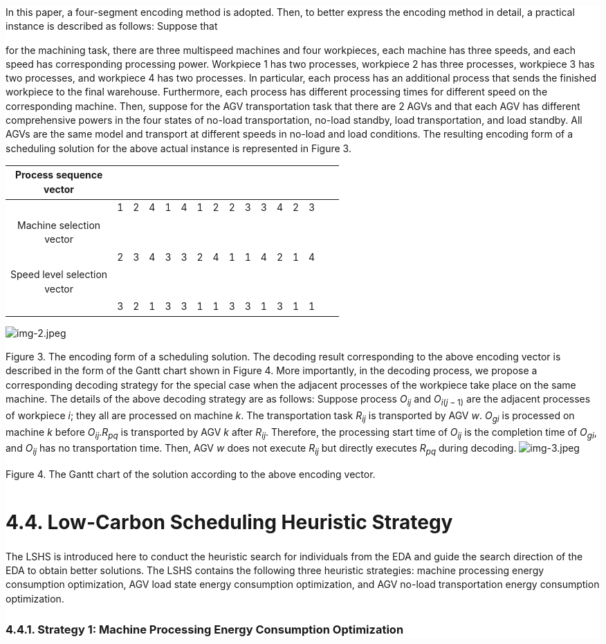 In this paper, a four-segment encoding method is adopted. Then, to better express the encoding method in detail, a practical instance is described as follows: Suppose that

for the machining task, there are three multispeed machines and four workpieces, each machine has three speeds, and each speed has corresponding processing power. Workpiece 1 has two processes, workpiece 2 has three processes, workpiece 3 has two processes, and workpiece 4 has two processes. In particular, each process has an additional process that sends the finished workpiece to the final warehouse. Furthermore, each process has different processing times for different speed on the corresponding machine. Then, suppose for the AGV transportation task that there are 2 AGVs and that each AGV has different comprehensive powers in the four states of no-load transportation, no-load standby, load transportation, and load standby. All AGVs are the same model and transport at different speeds in no-load and load conditions. The resulting encoding form of a scheduling solution for the above actual instance is represented in Figure 3.

| Process sequence <br> vector |  |  |  |  |  |  |  |  |  |  |  |  |  |  |  |
| :--: | :--: | :--: | :--: | :--: | :--: | :--: | :--: | :--: | :--: | :--: | :--: | :--: | :--: | :--: | :--: |
|  | 1 | 2 | 4 | 1 | 4 | 1 | 2 | 2 | 3 | 3 | 4 | 2 | 3 |  |  |
| Machine selection <br> vector |  |  |  |  |  |  |  |  |  |  |  |  |  |  |  |
|  | 2 | 3 | 4 | 3 | 3 | 2 | 4 | 1 | 1 | 4 | 2 | 1 | 4 |  |  |
| Speed level selection <br> vector |  |  |  |  |  |  |  |  |  |  |  |  |  |  |  |
|  | 3 | 2 | 1 | 3 | 3 | 1 | 1 | 3 | 3 | 1 | 3 | 1 | 1 |  |  |

![img-2.jpeg](img-2.jpeg)

Figure 3. The encoding form of a scheduling solution.
The decoding result corresponding to the above encoding vector is described in the form of the Gantt chart shown in Figure 4. More importantly, in the decoding process, we propose a corresponding decoding strategy for the special case when the adjacent processes of the workpiece take place on the same machine. The details of the above decoding strategy are as follows: Suppose process $O_{i j}$ and $O_{i(j-1)}$ are the adjacent processes of workpiece $i$; they all are processed on machine $k$. The transportation task $R_{i j}$ is transported by AGV $w$. $O_{g i}$ is processed on machine $k$ before $O_{i j} . R_{p q}$ is transported by AGV $k$ after $R_{i j}$. Therefore, the processing start time of $O_{i j}$ is the completion time of $O_{g i}$, and $O_{i j}$ has no transportation time. Then, AGV $w$ does not execute $R_{i j}$ but directly executes $R_{p q}$ during decoding.
![img-3.jpeg](img-3.jpeg)

Figure 4. The Gantt chart of the solution according to the above encoding vector.

# 4.4. Low-Carbon Scheduling Heuristic Strategy 

The LSHS is introduced here to conduct the heuristic search for individuals from the EDA and guide the search direction of the EDA to obtain better solutions. The LSHS contains the following three heuristic strategies: machine processing energy consumption optimization, AGV load state energy consumption optimization, and AGV no-load transportation energy consumption optimization.

### 4.4.1. Strategy 1: Machine Processing Energy Consumption Optimization
